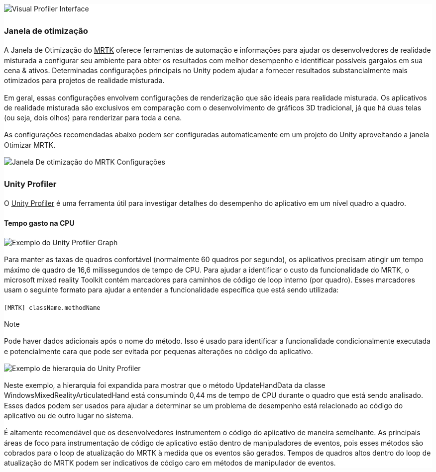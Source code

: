 ![Visual Profiler Interface](../features/images/Diagnostics/VisualProfiler.png)

### <a name="optimize-window"></a>Janela de otimização

A Janela de Otimização do [MRTK](../features/tools/optimize-window.md) oferece ferramentas de automação e informações para ajudar os desenvolvedores de realidade misturada a configurar seu ambiente para obter os resultados com melhor desempenho e identificar possíveis gargalos em sua cena & ativos. Determinadas configurações principais no Unity podem ajudar a fornecer resultados substancialmente mais otimizados para projetos de realidade misturada.

Em geral, essas configurações envolvem configurações de renderização que são ideais para realidade misturada. Os aplicativos de realidade misturada são exclusivos em comparação com o desenvolvimento de gráficos 3D tradicional, já que há duas telas (ou seja, dois olhos) para renderizar para toda a cena.

As configurações recomendadas abaixo podem ser configuradas automaticamente em um projeto do Unity aproveitando a janela Otimizar MRTK.

![Janela De otimização do MRTK Configurações](../features/images/performance/OptimizeWindow_Settings.png)

### <a name="unity-profiler"></a>Unity Profiler

O [Unity Profiler](https://docs.unity3d.com/Manual/ProfilerWindow.html) é uma ferramenta útil para investigar detalhes do desempenho do aplicativo em um nível quadro a quadro.

#### <a name="time-spent-on-the-cpu"></a>Tempo gasto na CPU

![Exemplo do Unity Profiler Graph](../features/images/performance/UnityProfilerGraph.png)

Para manter as taxas de quadros confortável (normalmente 60 quadros por segundo), os aplicativos precisam atingir um tempo máximo de quadro de 16,6 milissegundos de tempo de CPU. Para ajudar a identificar o custo da funcionalidade do MRTK, o microsoft mixed reality Toolkit contém marcadores para caminhos de código de loop interno (por quadro). Esses marcadores usam o seguinte formato para ajudar a entender a funcionalidade específica que está sendo utilizada:

```
[MRTK] className.methodName
```

> [!Note]
> Pode haver dados adicionais após o nome do método. Isso é usado para identificar a funcionalidade condicionalmente executada e potencialmente cara que pode ser evitada por pequenas alterações no código do aplicativo.

![Exemplo de hierarquia do Unity Profiler](../features/images/performance/UnityProfilerHierarchy.png)

Neste exemplo, a hierarquia foi expandida para mostrar que o método UpdateHandData da classe WindowsMixedRealityArticulatedHand está consumindo 0,44 ms de tempo de CPU durante o quadro que está sendo analisado. Esses dados podem ser usados para ajudar a determinar se um problema de desempenho está relacionado ao código do aplicativo ou de outro lugar no sistema.

É altamente recomendável que os desenvolvedores instrumentem o código do aplicativo de maneira semelhante. As principais áreas de foco para instrumentação de código de aplicativo estão dentro de manipuladores de eventos, pois esses métodos são cobrados para o loop de atualização do MRTK à medida que os eventos são gerados. Tempos de quadros altos dentro do loop de atualização do MRTK podem ser indicativos de código caro em métodos de manipulador de eventos.
